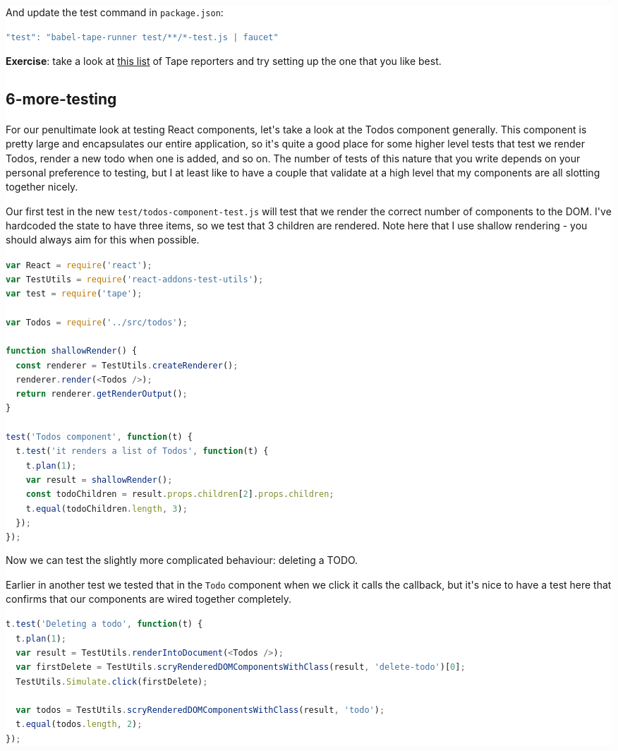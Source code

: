 And update the test command in `package.json`:

```js
"test": "babel-tape-runner test/**/*-test.js | faucet"
```

__Exercise__: take a look at [this list](https://github.com/substack/tape#pretty-reporters) of Tape reporters and try setting up the one that you like best.

## 6-more-testing

For our penultimate look at testing React components, let's take a look at the Todos component generally. This component is pretty large and encapsulates our entire application, so it's quite a good place for some higher level tests that test we render Todos, render a new todo when one is added, and so on. The number of tests of this nature that you write depends on your personal preference to testing, but I at least like to have a couple that validate at a high level that my components are all slotting together nicely.

Our first test in the new `test/todos-component-test.js` will test that we render the correct number of components to the DOM. I've hardcoded the state to have three items, so we test that 3 children are rendered. Note here that I use shallow rendering - you should always aim for this when possible.

```js
var React = require('react');
var TestUtils = require('react-addons-test-utils');
var test = require('tape');

var Todos = require('../src/todos');

function shallowRender() {
  const renderer = TestUtils.createRenderer();
  renderer.render(<Todos />);
  return renderer.getRenderOutput();
}

test('Todos component', function(t) {
  t.test('it renders a list of Todos', function(t) {
    t.plan(1);
    var result = shallowRender();
    const todoChildren = result.props.children[2].props.children;
    t.equal(todoChildren.length, 3);
  });
});
```

Now we can test the slightly more complicated behaviour: deleting a TODO.

Earlier in another test we tested that in the `Todo` component when we click it calls the callback, but it's nice to have a test here that confirms that our components are wired together completely.

```js
t.test('Deleting a todo', function(t) {
  t.plan(1);
  var result = TestUtils.renderIntoDocument(<Todos />);
  var firstDelete = TestUtils.scryRenderedDOMComponentsWithClass(result, 'delete-todo')[0];
  TestUtils.Simulate.click(firstDelete);

  var todos = TestUtils.scryRenderedDOMComponentsWithClass(result, 'todo');
  t.equal(todos.length, 2);
});
```
